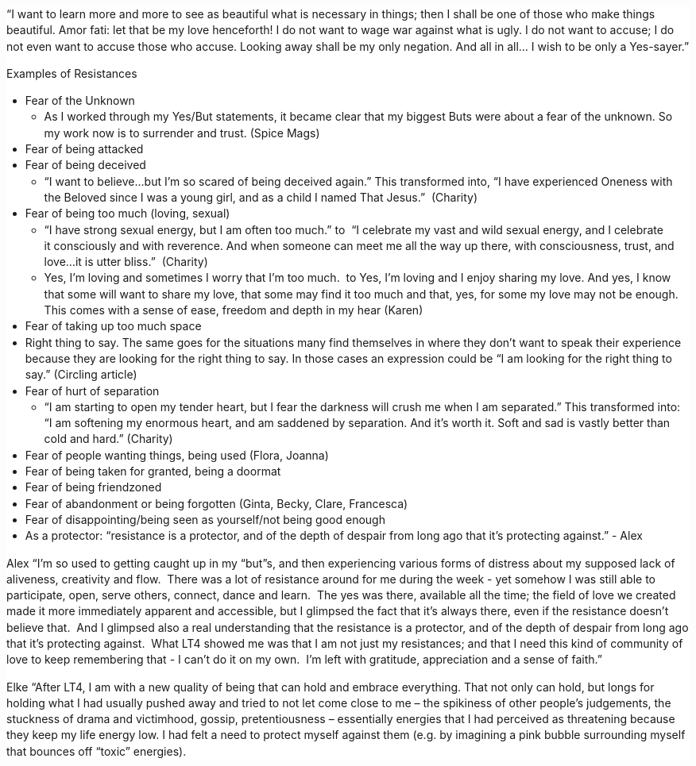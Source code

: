 “I want to learn more and more to see as beautiful what is necessary in things; then I shall be one of those who make things beautiful. Amor fati: let that be my love henceforth! I do not want to wage war against what is ugly. I do not want to accuse; I do not even want to accuse those who accuse. Looking away shall be my only negation. And all in all… I wish to be only a Yes-sayer.”

Examples of Resistances
- Fear of the Unknown
	- As I worked through my Yes/But statements, it became clear that my biggest Buts were about a fear of the unknown. So my work now is to surrender and trust. (Spice Mags)
- Fear of being attacked
- Fear of being deceived
	- “I want to believe…but I’m so scared of being deceived again.” This transformed into, “I have experienced Oneness with the Beloved since I was a young girl, and as a child I named That Jesus.”  (Charity)
- Fear of being too much (loving, sexual)
	- “I have strong sexual energy, but I am often too much.” to  “I celebrate my vast and wild sexual energy, and I celebrate it consciously and with reverence. And when someone can meet me all the way up there, with consciousness, trust, and love…it is utter bliss.”  (Charity)
	- Yes, I’m loving and sometimes I worry that I’m too much.  to Yes, I’m loving and I enjoy sharing my love. And yes, I know that some will want to share my love, that some may find it too much and that, yes, for some my love may not be enough.  This comes with a sense of ease, freedom and depth in my hear (Karen)
- Fear of taking up too much space
- Right thing to say. The same goes for the situations many find themselves in where they don’t want to speak their experience because they are looking for the right thing to say. In those cases an expression could be “I am looking for the right thing to say.” (Circling article)
- Fear of hurt of separation
	- “I am starting to open my tender heart, but I fear the darkness will crush me when I am separated.” This transformed into: “I am softening my enormous heart, and am saddened by separation. And it’s worth it. Soft and sad is vastly better than cold and hard.” (Charity)
- Fear of people wanting things, being used (Flora, Joanna)
- Fear of being taken for granted, being a doormat
- Fear of being friendzoned 
- Fear of abandonment or being forgotten (Ginta, Becky, Clare, Francesca)
- Fear of disappointing/being seen as yourself/not being good enough
- As a protector: “resistance is a protector, and of the depth of despair from long ago that it’s protecting against.” - Alex


Alex
“I’m so used to getting caught up in my “but”s, and then experiencing various forms of distress about my supposed lack of aliveness, creativity and flow.  There was a lot of resistance around for me during the week - yet somehow I was still able to participate, open, serve others, connect, dance and learn.  The yes was there, available all the time; the field of love we created made it more immediately apparent and accessible, but I glimpsed the fact that it’s always there, even if the resistance doesn’t believe that.  And I glimpsed also a real understanding that the resistance is a protector, and of the depth of despair from long ago that it’s protecting against.  What LT4 showed me was that I am not just my resistances; and that I need this kind of community of love to keep remembering that - I can’t do it on my own.  I’m left with gratitude, appreciation and a sense of faith.”

Elke
“After LT4, I am with a new quality of being that can hold and embrace everything. That not only can hold, but longs for holding what I had usually pushed away and tried to not let come close to me – the spikiness of other people’s judgements, the stuckness of drama and victimhood, gossip, pretentiousness – essentially energies that I had perceived as threatening because they keep my life energy low. I had felt a need to protect myself against them (e.g. by imagining a pink bubble surrounding myself that bounces off “toxic” energies). 
